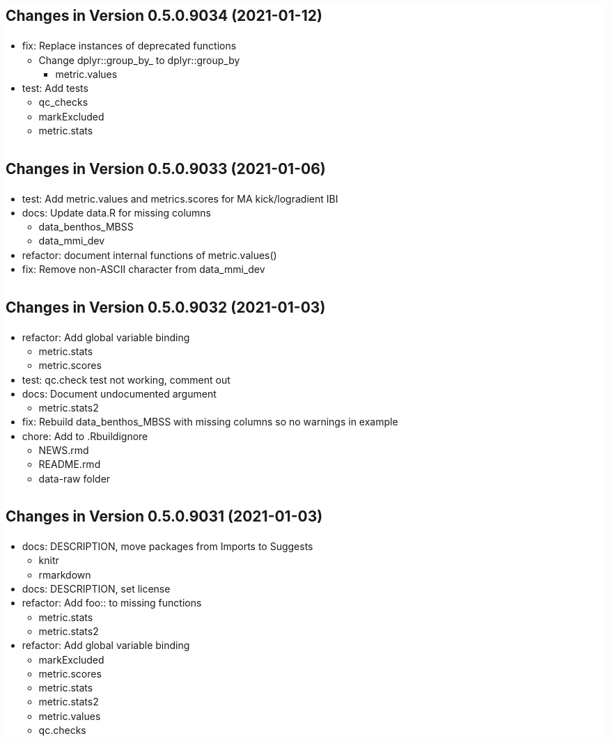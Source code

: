 ## Changes in Version 0.5.0.9034 (2021-01-12)

- fix: Replace instances of deprecated functions
  - Change dplyr::group_by\_ to dplyr::group_by
    - metric.values
- test: Add tests
  - qc_checks
  - markExcluded
  - metric.stats

## Changes in Version 0.5.0.9033 (2021-01-06)

- test: Add metric.values and metrics.scores for MA kick/logradient IBI
- docs: Update data.R for missing columns
  - data_benthos_MBSS
  - data_mmi_dev
- refactor: document internal functions of metric.values()
- fix: Remove non-ASCII character from data_mmi_dev

## Changes in Version 0.5.0.9032 (2021-01-03)

- refactor: Add global variable binding
  - metric.stats
  - metric.scores
- test: qc.check test not working, comment out
- docs: Document undocumented argument
  - metric.stats2
- fix: Rebuild data_benthos_MBSS with missing columns so no warnings in
  example
- chore: Add to .Rbuildignore
  - NEWS.rmd
  - README.rmd
  - data-raw folder

## Changes in Version 0.5.0.9031 (2021-01-03)

- docs: DESCRIPTION, move packages from Imports to Suggests
  - knitr
  - rmarkdown
- docs: DESCRIPTION, set license
- refactor: Add foo:: to missing functions
  - metric.stats
  - metric.stats2
- refactor: Add global variable binding
  - markExcluded
  - metric.scores
  - metric.stats
  - metric.stats2
  - metric.values
  - qc.checks

